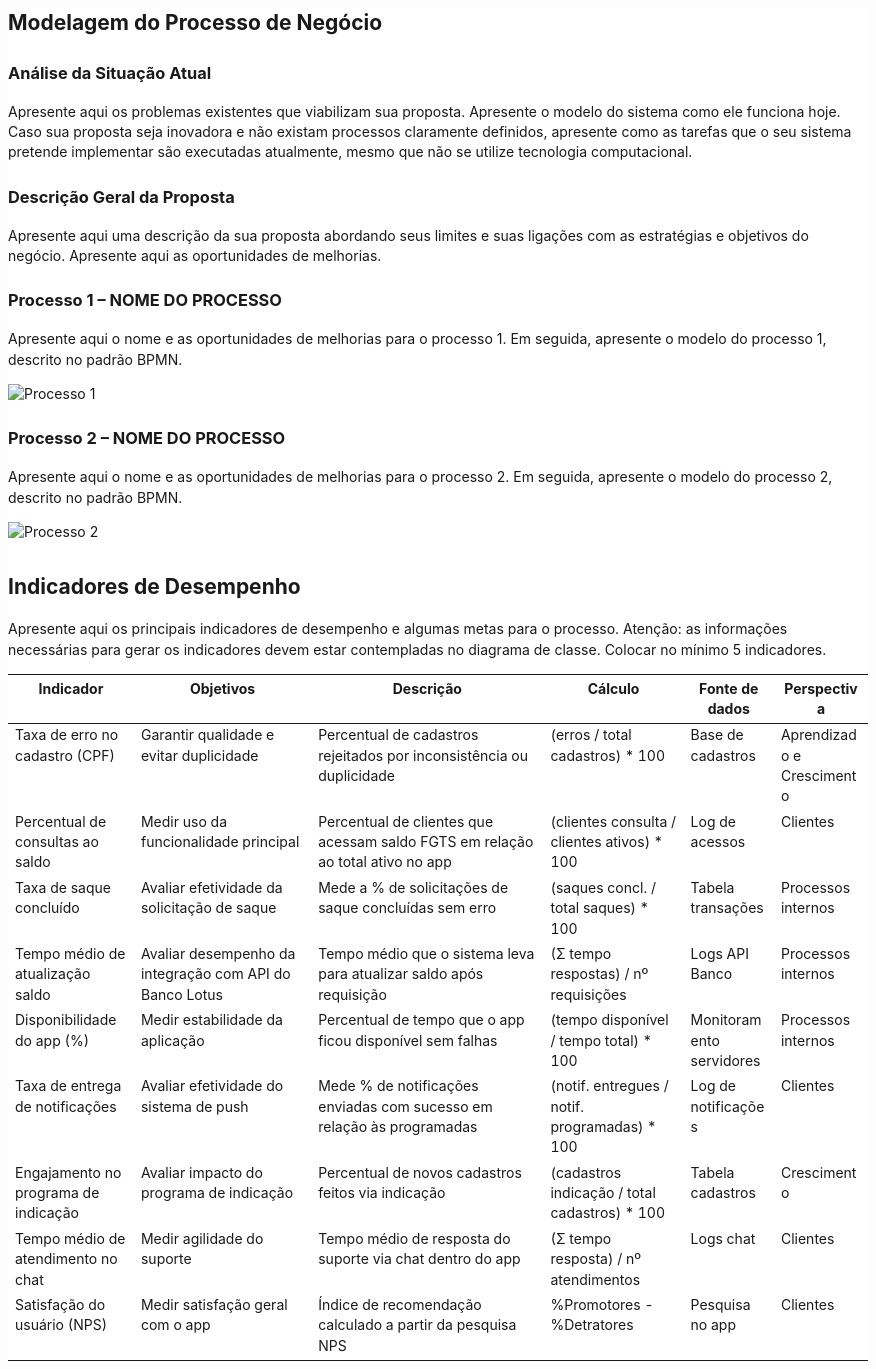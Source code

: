 ## Modelagem do Processo de Negócio 

### Análise da Situação Atual

Apresente aqui os problemas existentes que viabilizam sua proposta. Apresente o modelo do sistema como ele funciona hoje. Caso sua proposta seja inovadora e não existam processos claramente definidos, apresente como as tarefas que o seu sistema pretende implementar são executadas atualmente, mesmo que não se utilize tecnologia computacional. 

### Descrição Geral da Proposta

Apresente aqui uma descrição da sua proposta abordando seus limites e suas ligações com as estratégias e objetivos do negócio. Apresente aqui as oportunidades de melhorias.

### Processo 1 – NOME DO PROCESSO

Apresente aqui o nome e as oportunidades de melhorias para o processo 1. Em seguida, apresente o modelo do processo 1, descrito no padrão BPMN. 

![Processo 1](img/02-bpmn-proc1.png)

### Processo 2 – NOME DO PROCESSO

Apresente aqui o nome e as oportunidades de melhorias para o processo 2. Em seguida, apresente o modelo do processo 2, descrito no padrão BPMN.

![Processo 2](img/02-bpmn-proc2.png)

## Indicadores de Desempenho

Apresente aqui os principais indicadores de desempenho e algumas metas para o processo. Atenção: as informações necessárias para gerar os indicadores devem estar contempladas no diagrama de classe. Colocar no mínimo 5 indicadores. 


| Indicador                            | Objetivos                                               | Descrição                                                                      | Cálculo                                        | Fonte de dados           | Perspectiva               |
| ------------------------------------ | ------------------------------------------------------- | ------------------------------------------------------------------------------ | ---------------------------------------------- | ------------------------ | ------------------------- |
| Taxa de erro no cadastro (CPF)       | Garantir qualidade e evitar duplicidade                 | Percentual de cadastros rejeitados por inconsistência ou duplicidade           | (erros / total cadastros) \* 100               | Base de cadastros        | Aprendizado e Crescimento |
| Percentual de consultas ao saldo     | Medir uso da funcionalidade principal                   | Percentual de clientes que acessam saldo FGTS em relação ao total ativo no app | (clientes consulta / clientes ativos) \* 100   | Log de acessos           | Clientes                  |
| Taxa de saque concluído              | Avaliar efetividade da solicitação de saque             | Mede a % de solicitações de saque concluídas sem erro                          | (saques concl. / total saques) \* 100          | Tabela transações        | Processos internos        |
| Tempo médio de atualização saldo     | Avaliar desempenho da integração com API do Banco Lotus | Tempo médio que o sistema leva para atualizar saldo após requisição            | (Σ tempo respostas) / nº requisições           | Logs API Banco           | Processos internos        |
| Disponibilidade do app (%)           | Medir estabilidade da aplicação                         | Percentual de tempo que o app ficou disponível sem falhas                      | (tempo disponível / tempo total) \* 100        | Monitoramento servidores | Processos internos        |
| Taxa de entrega de notificações      | Avaliar efetividade do sistema de push                  | Mede % de notificações enviadas com sucesso em relação às programadas          | (notif. entregues / notif. programadas) \* 100 | Log de notificações      | Clientes                  |
| Engajamento no programa de indicação | Avaliar impacto do programa de indicação                | Percentual de novos cadastros feitos via indicação                             | (cadastros indicação / total cadastros) \* 100 | Tabela cadastros         | Crescimento               |
| Tempo médio de atendimento no chat   | Medir agilidade do suporte                              | Tempo médio de resposta do suporte via chat dentro do app                      | (Σ tempo resposta) / nº atendimentos           | Logs chat                | Clientes                  |
| Satisfação do usuário (NPS)          | Medir satisfação geral com o app                        | Índice de recomendação calculado a partir da pesquisa NPS                      | %Promotores - %Detratores                      | Pesquisa no app          | Clientes                  |
